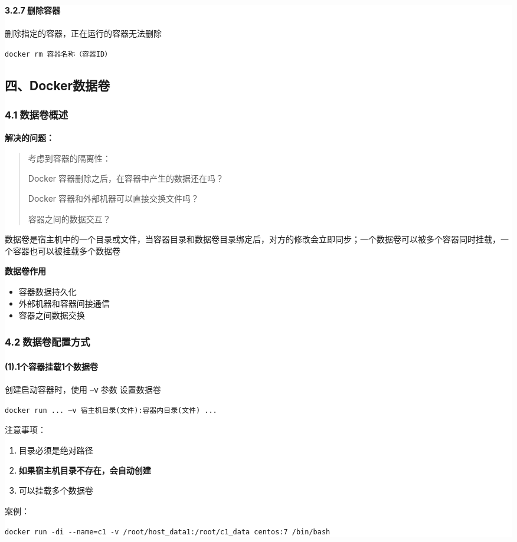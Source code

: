 #### 3.2.7 删除容器 

删除指定的容器，正在运行的容器无法删除

```shell
docker rm 容器名称（容器ID）
```



## 四、Docker数据卷

### 4.1 数据卷概述

**解决的问题：**

> 考虑到容器的隔离性：
>
> Docker 容器删除之后，在容器中产生的数据还在吗？
>
> Docker 容器和外部机器可以直接交换文件吗？
>
> 容器之间的数据交互？

数据卷是宿主机中的一个目录或文件，当容器目录和数据卷目录绑定后，对方的修改会立即同步；一个数据卷可以被多个容器同时挂载，一个容器也可以被挂载多个数据卷

**数据卷作用**

- 容器数据持久化
- 外部机器和容器间接通信
- 容器之间数据交换

### 4.2 数据卷配置方式

#### (1).1个容器挂载1个数据卷

创建启动容器时，使用 –v 参数 设置数据卷

```shell
docker run ... –v 宿主机目录(文件):容器内目录(文件) ... 
```

注意事项：

   1. 目录必须是绝对路径

2. **如果宿主机目录不存在，会自动创建**

3. 可以挂载多个数据卷

案例：

```shell
docker run -di --name=c1 -v /root/host_data1:/root/c1_data centos:7 /bin/bash
```
